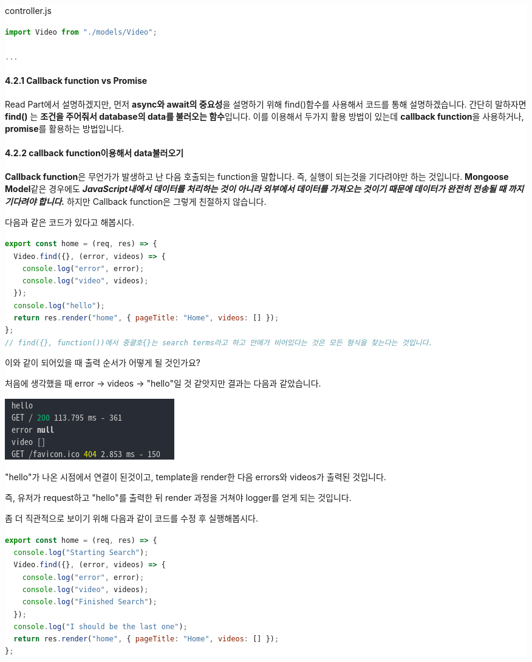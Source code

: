 controller.js

```js
import Video from "./models/Video";

...
```

#### 4.2.1 Callback function vs Promise

Read Part에서 설명하겠지만, 먼저 **async와 await의 중요성**을 설명하기 위해 find()함수를 사용해서 코드를 통해 설명하겠습니다. 간단히 말하자면 **find()** 는 **조건을 주어줘서 database의 data를 불러오는 함수**입니다. 이를 이용해서 두가지 활용 방법이 있는데 **callback function**을 사용하거나, **promise**를 활용하는 방법입니다.

#### 4.2.2 callback function이용해서 data불러오기

**Callback function**은 무언가가 발생하고 난 다음 호출되는 function을 말합니다. 즉, 실행이 되는것을 기다려야만 하는 것입니다. **Mongoose Model**같은 경우에도 **_JavaScript내에서 데이터를 처리하는 것이 아니라 외부에서 데이터를 가져오는 것이기 때문에 데이터가 완전히 전송될 때 까지 기다려야 합니다._** 하지만 Callback function은 그렇게 친절하지 않습니다.

다음과 같은 코드가 있다고 해봅시다.

```js
export const home = (req, res) => {
  Video.find({}, (error, videos) => {
    console.log("error", error);
    console.log("video", videos);
  });
  console.log("hello");
  return res.render("home", { pageTitle: "Home", videos: [] });
};
// find({}, function())에서 중괄호{}는 search terms라고 하고 안에가 비어있다는 것은 모든 형식을 찾는다는 것입니다.
```

이와 같이 되어있을 때 출력 순서가 어떻게 될 것인가요?

처음에 생각했을 때 error -> videos -> "hello"일 것 같앗지만 결과는 다음과 같았습니다.

![출력 순서](./screenshot/callback-function-출력순서.png)

"hello"가 나온 시점에서 연결이 된것이고, template을 render한 다음 errors와 videos가 출력된 것입니다.

즉, 유저가 request하고 "hello"를 출력한 뒤 render 과정을 거쳐야 logger를 얻게 되는 것입니다.

좀 더 직관적으로 보이기 위해 다음과 같이 코드를 수정 후 실행해봅시다.

```js
export const home = (req, res) => {
  console.log("Starting Search");
  Video.find({}, (error, videos) => {
    console.log("error", error);
    console.log("video", videos);
    console.log("Finished Search");
  });
  console.log("I should be the last one");
  return res.render("home", { pageTitle: "Home", videos: [] });
};
```
